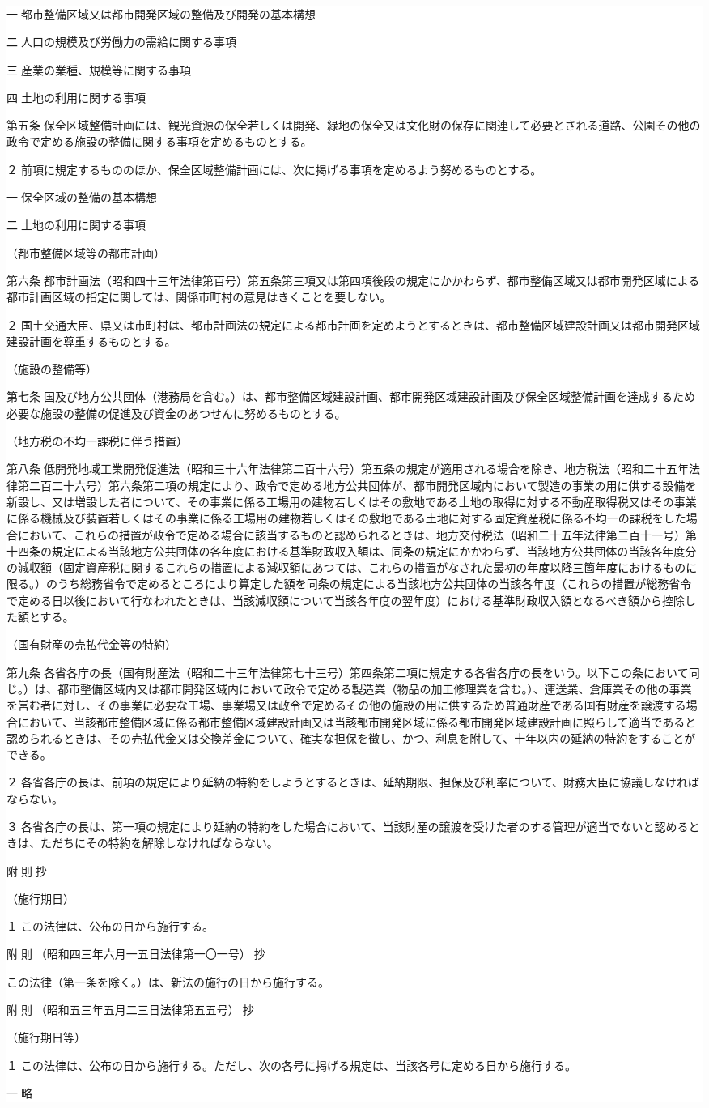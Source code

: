 一 都市整備区域又は都市開発区域の整備及び開発の基本構想

二 人口の規模及び労働力の需給に関する事項

三 産業の業種、規模等に関する事項

四 土地の利用に関する事項

第五条 保全区域整備計画には、観光資源の保全若しくは開発、緑地の保全又は文化財の保存に関連して必要とされる道路、公園その他の政令で定める施設の整備に関する事項を定めるものとする。

２ 前項に規定するもののほか、保全区域整備計画には、次に掲げる事項を定めるよう努めるものとする。

一 保全区域の整備の基本構想

二 土地の利用に関する事項

（都市整備区域等の都市計画）

第六条 都市計画法（昭和四十三年法律第百号）第五条第三項又は第四項後段の規定にかかわらず、都市整備区域又は都市開発区域による都市計画区域の指定に関しては、関係市町村の意見はきくことを要しない。

２ 国土交通大臣、県又は市町村は、都市計画法の規定による都市計画を定めようとするときは、都市整備区域建設計画又は都市開発区域建設計画を尊重するものとする。

（施設の整備等）

第七条 国及び地方公共団体（港務局を含む。）は、都市整備区域建設計画、都市開発区域建設計画及び保全区域整備計画を達成するため必要な施設の整備の促進及び資金のあつせんに努めるものとする。

（地方税の不均一課税に伴う措置）

第八条 低開発地域工業開発促進法（昭和三十六年法律第二百十六号）第五条の規定が適用される場合を除き、地方税法（昭和二十五年法律第二百二十六号）第六条第二項の規定により、政令で定める地方公共団体が、都市開発区域内において製造の事業の用に供する設備を新設し、又は増設した者について、その事業に係る工場用の建物若しくはその敷地である土地の取得に対する不動産取得税又はその事業に係る機械及び装置若しくはその事業に係る工場用の建物若しくはその敷地である土地に対する固定資産税に係る不均一の課税をした場合において、これらの措置が政令で定める場合に該当するものと認められるときは、地方交付税法（昭和二十五年法律第二百十一号）第十四条の規定による当該地方公共団体の各年度における基準財政収入額は、同条の規定にかかわらず、当該地方公共団体の当該各年度分の減収額（固定資産税に関するこれらの措置による減収額にあつては、これらの措置がなされた最初の年度以降三箇年度におけるものに限る。）のうち総務省令で定めるところにより算定した額を同条の規定による当該地方公共団体の当該各年度（これらの措置が総務省令で定める日以後において行なわれたときは、当該減収額について当該各年度の翌年度）における基準財政収入額となるべき額から控除した額とする。

（国有財産の売払代金等の特約）

第九条 各省各庁の長（国有財産法（昭和二十三年法律第七十三号）第四条第二項に規定する各省各庁の長をいう。以下この条において同じ。）は、都市整備区域内又は都市開発区域内において政令で定める製造業（物品の加工修理業を含む。）、運送業、倉庫業その他の事業を営む者に対し、その事業に必要な工場、事業場又は政令で定めるその他の施設の用に供するため普通財産である国有財産を譲渡する場合において、当該都市整備区域に係る都市整備区域建設計画又は当該都市開発区域に係る都市開発区域建設計画に照らして適当であると認められるときは、その売払代金又は交換差金について、確実な担保を徴し、かつ、利息を附して、十年以内の延納の特約をすることができる。

２ 各省各庁の長は、前項の規定により延納の特約をしようとするときは、延納期限、担保及び利率について、財務大臣に協議しなければならない。

３ 各省各庁の長は、第一項の規定により延納の特約をした場合において、当該財産の譲渡を受けた者のする管理が適当でないと認めるときは、ただちにその特約を解除しなければならない。

附 則 抄

（施行期日）

１ この法律は、公布の日から施行する。

附 則 （昭和四三年六月一五日法律第一〇一号） 抄

この法律（第一条を除く。）は、新法の施行の日から施行する。

附 則 （昭和五三年五月二三日法律第五五号） 抄

（施行期日等）

１ この法律は、公布の日から施行する。ただし、次の各号に掲げる規定は、当該各号に定める日から施行する。

一 略
